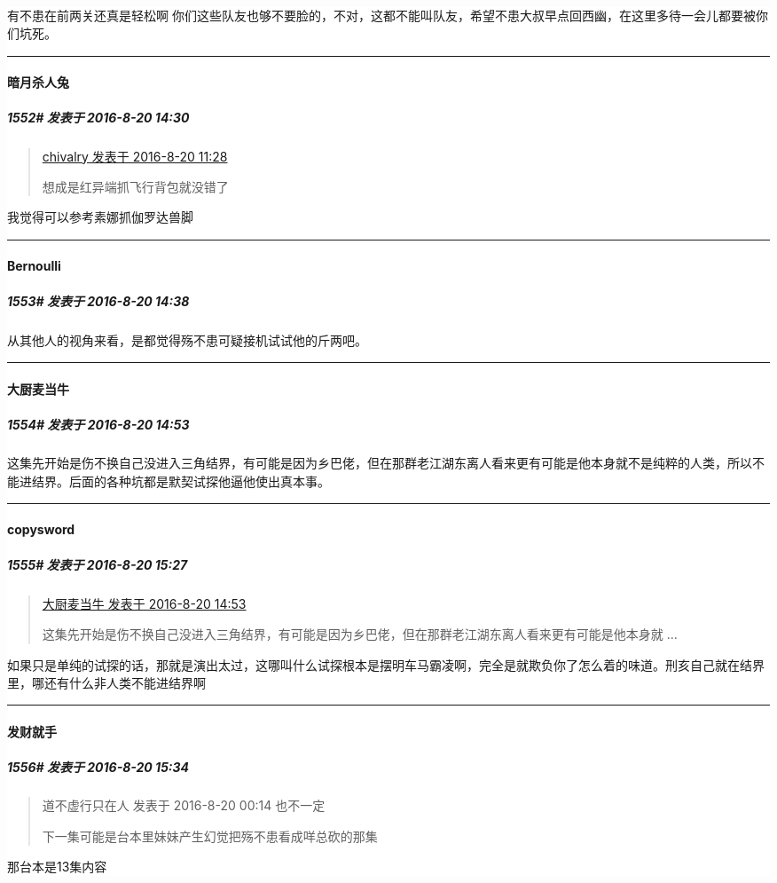 有不患在前两关还真是轻松啊</blockquote>
你们这些队友也够不要脸的，不对，这都不能叫队友，希望不患大叔早点回西幽，在这里多待一会儿都要被你们坑死。


-----

####  暗月杀人兔  
##### 1552#       发表于 2016-8-20 14:30


<blockquote><a href="httphttps://bbs.saraba1st.com/2b/forum.php?mod=redirect&amp;goto=findpost&amp;pid=33337147&amp;ptid=1210441" target="_blank">chivalry 发表于 2016-8-20 11:28</a>

想成是红异端抓飞行背包就没错了</blockquote>
我觉得可以参考素娜抓伽罗达兽脚


-----

####  Bernoulli  
##### 1553#       发表于 2016-8-20 14:38


从其他人的视角来看，是都觉得殇不患可疑接机试试他的斤两吧。


-----

####  大厨麦当牛  
##### 1554#       发表于 2016-8-20 14:53


这集先开始是伤不换自己没进入三角结界，有可能是因为乡巴佬，但在那群老江湖东离人看来更有可能是他本身就不是纯粹的人类，所以不能进结界。后面的各种坑都是默契试探他逼他使出真本事。


-----

####  copysword  
##### 1555#       发表于 2016-8-20 15:27


<blockquote><a href="httphttps://bbs.saraba1st.com/2b/forum.php?mod=redirect&amp;goto=findpost&amp;pid=33338602&amp;ptid=1210441" target="_blank">大厨麦当牛 发表于 2016-8-20 14:53</a>

这集先开始是伤不换自己没进入三角结界，有可能是因为乡巴佬，但在那群老江湖东离人看来更有可能是他本身就 ...</blockquote>
如果只是单纯的试探的话，那就是演出太过，这哪叫什么试探根本是摆明车马霸凌啊，完全是就欺负你了怎么着的味道。刑亥自己就在结界里，哪还有什么非人类不能进结界啊


-----

####  发财就手  
##### 1556#       发表于 2016-8-20 15:34


<blockquote>道不虚行只在人 发表于 2016-8-20 00:14
也不一定


下一集可能是台本里妹妹产生幻觉把殇不患看成咩总砍的那集
</blockquote>
那台本是13集内容
